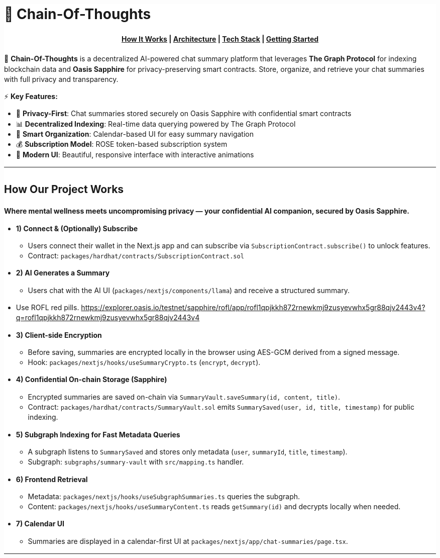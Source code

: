 # 🧠 Chain-Of-Thoughts

<h4 align="center">
  <a href="#how-our-project-works">How It Works</a> |
  <a href="#system-architecture-high-level-overview">Architecture</a> |
  <a href="#tech-stack-overview-%F0%9F%9B%A0%EF%B8%8F">Tech Stack</a> |
  <a href="#how-to-run-this-project-%F0%9F%9A%80">Getting Started</a>
</h4>

🚀 **Chain-Of-Thoughts** is a decentralized AI-powered chat summary platform that leverages **The Graph Protocol** for indexing blockchain data and **Oasis Sapphire** for privacy-preserving smart contracts. Store, organize, and retrieve your chat summaries with full privacy and transparency.

⚡ **Key Features:**
- 🔐 **Privacy-First**: Chat summaries stored securely on Oasis Sapphire with confidential smart contracts
- 📊 **Decentralized Indexing**: Real-time data querying powered by The Graph Protocol
- 🎯 **Smart Organization**: Calendar-based UI for easy summary navigation
- 💰 **Subscription Model**: ROSE token-based subscription system
- 🌟 **Modern UI**: Beautiful, responsive interface with interactive animations

---

## How Our Project Works

**Where mental wellness meets uncompromising privacy — your confidential AI companion, secured by Oasis Sapphire.**

- **1) Connect & (Optionally) Subscribe**
  - Users connect their wallet in the Next.js app and can subscribe via `SubscriptionContract.subscribe()` to unlock features.
  - Contract: `packages/hardhat/contracts/SubscriptionContract.sol`
- **2) AI Generates a Summary**
  - Users chat with the AI UI (`packages/nextjs/components/llama`) and receive a structured summary.
- Use ROFL red pills. https://explorer.oasis.io/testnet/sapphire/rofl/app/rofl1qpjkkh872rnewkmj9zusyevwhx5gr88qjv2443v4?q=rofl1qpjkkh872rnewkmj9zusyevwhx5gr88qjv2443v4

- **3) Client-side Encryption**
  - Before saving, summaries are encrypted locally in the browser using AES-GCM derived from a signed message.
  - Hook: `packages/nextjs/hooks/useSummaryCrypto.ts` (`encrypt`, `decrypt`).
- **4) Confidential On-chain Storage (Sapphire)**
  - Encrypted summaries are saved on-chain via `SummaryVault.saveSummary(id, content, title)`.
  - Contract: `packages/hardhat/contracts/SummaryVault.sol` emits `SummarySaved(user, id, title, timestamp)` for public indexing.
- **5) Subgraph Indexing for Fast Metadata Queries**
  - A subgraph listens to `SummarySaved` and stores only metadata (`user`, `summaryId`, `title`, `timestamp`).
  - Subgraph: `subgraphs/summary-vault` with `src/mapping.ts` handler.
- **6) Frontend Retrieval**
  - Metadata: `packages/nextjs/hooks/useSubgraphSummaries.ts` queries the subgraph.
  - Content: `packages/nextjs/hooks/useSummaryContent.ts` reads `getSummary(id)` and decrypts locally when needed.
- **7) Calendar UI**
  - Summaries are displayed in a calendar-first UI at `packages/nextjs/app/chat-summaries/page.tsx`.

---